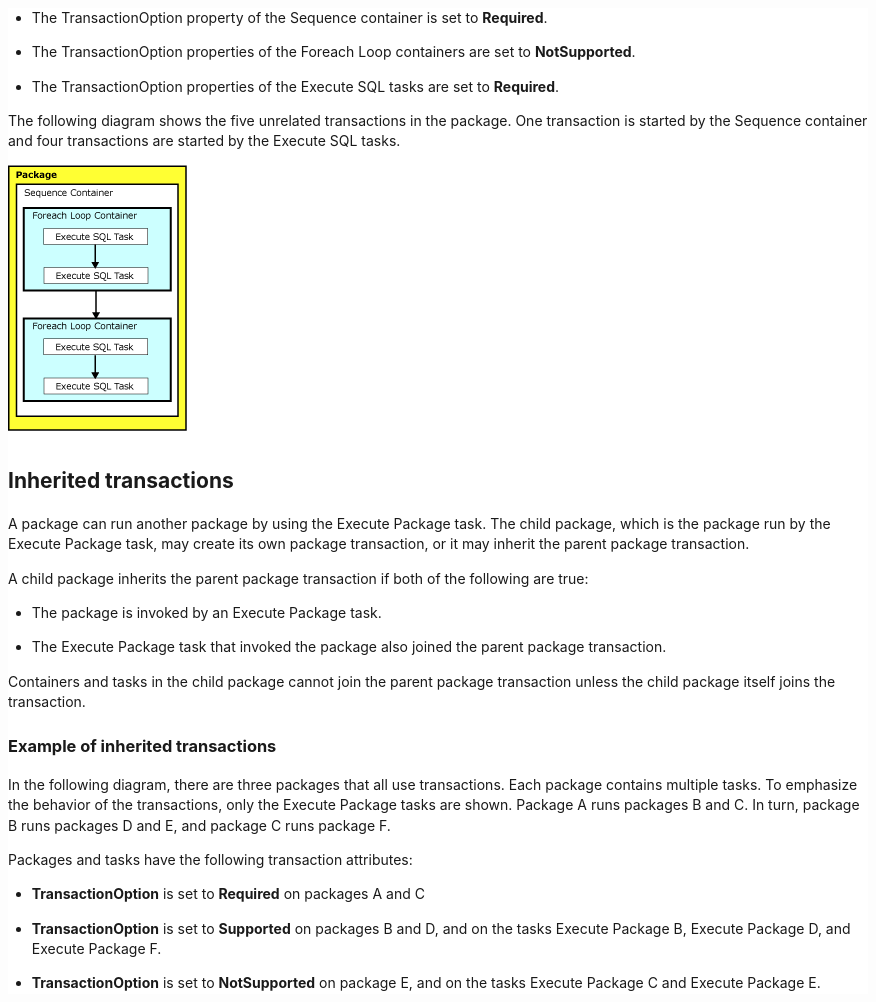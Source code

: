 -   The TransactionOption property of the Sequence container is set to **Required**.  
  
-   The TransactionOption properties of the Foreach Loop containers are set to **NotSupported**.  
  
-   The TransactionOption properties of the Execute SQL tasks are set to **Required**.  
  
 The following diagram shows the five unrelated transactions in the package. One transaction is started by the Sequence container and four transactions are started by the Execute SQL tasks.  
  
 ![Implementation of multiple transactions](../integration-services/media/mw-dts-trans2.gif "Implementation of multiple transactions")  
 
## Inherited transactions
 A package can run another package by using the Execute Package task. The child package, which is the package run by the Execute Package task, may create its own package transaction, or it may inherit the parent package transaction.  
  
 A child package inherits the parent package transaction if both of the following are true:  
  
-   The package is invoked by an Execute Package task.  
  
-   The Execute Package task that invoked the package also joined the parent package transaction.  
  
 Containers and tasks in the child package cannot join the parent package transaction unless the child package itself joins the transaction.  
  
### Example of inherited transactions  
 In the following diagram, there are three packages that all use transactions. Each package contains multiple tasks. To emphasize the behavior of the transactions, only the Execute Package tasks are shown. Package A runs packages B and C. In turn, package B runs packages D and E, and package C runs package F.  
  
 Packages and tasks have the following transaction attributes:  
  
-   **TransactionOption** is set to **Required** on packages A and C  
  
-   **TransactionOption** is set to **Supported** on packages B and D, and on the tasks Execute Package B, Execute Package D, and Execute Package F.  
  
-   **TransactionOption** is set to **NotSupported** on package E, and on the tasks Execute Package C and Execute Package E.  
  